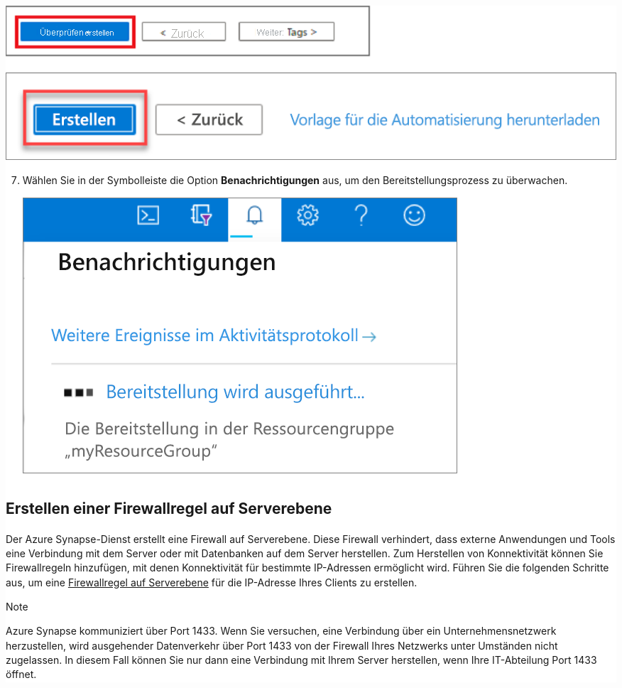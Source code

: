    ![Auswählen von „Bewerten + erstellen“](./media/create-data-warehouse-portal/create-sql-pool-review-create.png)

   ![„Erstellen“ auswählen](./media/create-data-warehouse-portal/create-sql-pool-create.png)

7. Wählen Sie in der Symbolleiste die Option **Benachrichtigungen** aus, um den Bereitstellungsprozess zu überwachen.

   ![Screenshot, in dem Benachrichtigungen für „Bereitstellung wird durchgeführt“ gezeigt sind](./media/create-data-warehouse-portal/notification.png)

## <a name="create-a-server-level-firewall-rule"></a>Erstellen einer Firewallregel auf Serverebene

Der Azure Synapse-Dienst erstellt eine Firewall auf Serverebene. Diese Firewall verhindert, dass externe Anwendungen und Tools eine Verbindung mit dem Server oder mit Datenbanken auf dem Server herstellen. Zum Herstellen von Konnektivität können Sie Firewallregeln hinzufügen, mit denen Konnektivität für bestimmte IP-Adressen ermöglicht wird. Führen Sie die folgenden Schritte aus, um eine [Firewallregel auf Serverebene](../../azure-sql/database/firewall-configure.md?toc=/azure/synapse-analytics/sql-data-warehouse/toc.json&bc=/azure/synapse-analytics/sql-data-warehouse/breadcrumb/toc.json) für die IP-Adresse Ihres Clients zu erstellen.

> [!NOTE]
> Azure Synapse kommuniziert über Port 1433. Wenn Sie versuchen, eine Verbindung über ein Unternehmensnetzwerk herzustellen, wird ausgehender Datenverkehr über Port 1433 von der Firewall Ihres Netzwerks unter Umständen nicht zugelassen. In diesem Fall können Sie nur dann eine Verbindung mit Ihrem Server herstellen, wenn Ihre IT-Abteilung Port 1433 öffnet.
